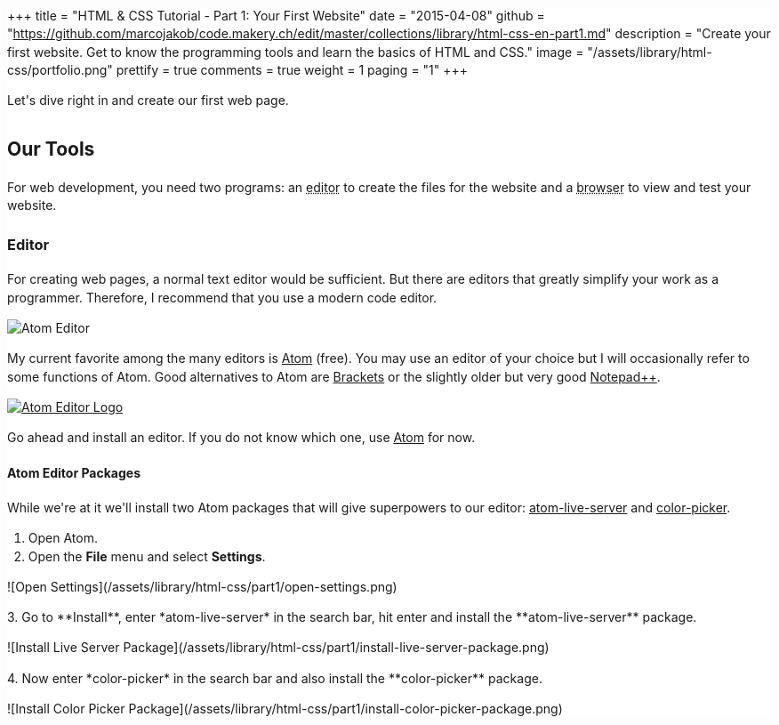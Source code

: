 +++
title = "HTML & CSS Tutorial - Part 1: Your First Website"
date = "2015-04-08"
github = "https://github.com/marcojakob/code.makery.ch/edit/master/collections/library/html-css-en-part1.md"
description = "Create your first website. Get to know the programming tools and learn the basics of HTML and CSS."
image = "/assets/library/html-css/portfolio.png"
prettify = true
comments = true
weight = 1
paging = "1"
+++

Let's dive right in and create our first web page.


## Our Tools

For web development, you need two programs: an <abbr data-toggle="tooltip" title="Normal text editor or a code editor">editor</abbr> to create the files for the website and a <abbr data-toggle="tooltip" title="For example, Internet Explorer, Firefox, Safari, or Chrome">browser</abbr> to view and test your website.


### Editor

For creating web pages, a normal text editor would be sufficient. But there are editors that greatly simplify your work as a programmer. Therefore, I recommend that you use a modern code editor.

![Atom Editor](/assets/library/html-css/part1/atom-editor-screenshot.png)

My current favorite among the many editors is [Atom](https://atom.io/) (free). You may use an editor of your choice but I will occasionally refer to some functions of Atom. Good alternatives to Atom are [Brackets](http://brackets.io) or the slightly older but very good [Notepad++](http://notepad-plus-plus.org/).

<a href="https://atom.io" target="_blank">![Atom Editor Logo](/assets/library/html-css/part1/atom-editor-logo.jpg)
</a>

Go ahead and install an editor. If you do not know which one, use [Atom](https://atom.io) for now.


#### Atom Editor Packages

While we're at it we'll install two Atom packages that will give superpowers to our editor: [atom-live-server](https://atom.io/packages/atom-live-server) and [color-picker](https://atom.io/packages/color-picker).

1. Open Atom.
2. Open the **File** menu and select **Settings**.
<p>
![Open Settings](/assets/library/html-css/part1/open-settings.png)
</p>
3. Go to **Install**, enter *atom-live-server* in the search bar, hit enter and install the **atom-live-server** package.
<p>
![Install Live Server Package](/assets/library/html-css/part1/install-live-server-package.png)
</p>
4. Now enter *color-picker* in the search bar and also install the **color-picker** package.
<p>
![Install Color Picker Package](/assets/library/html-css/part1/install-color-picker-package.png)
</p>
